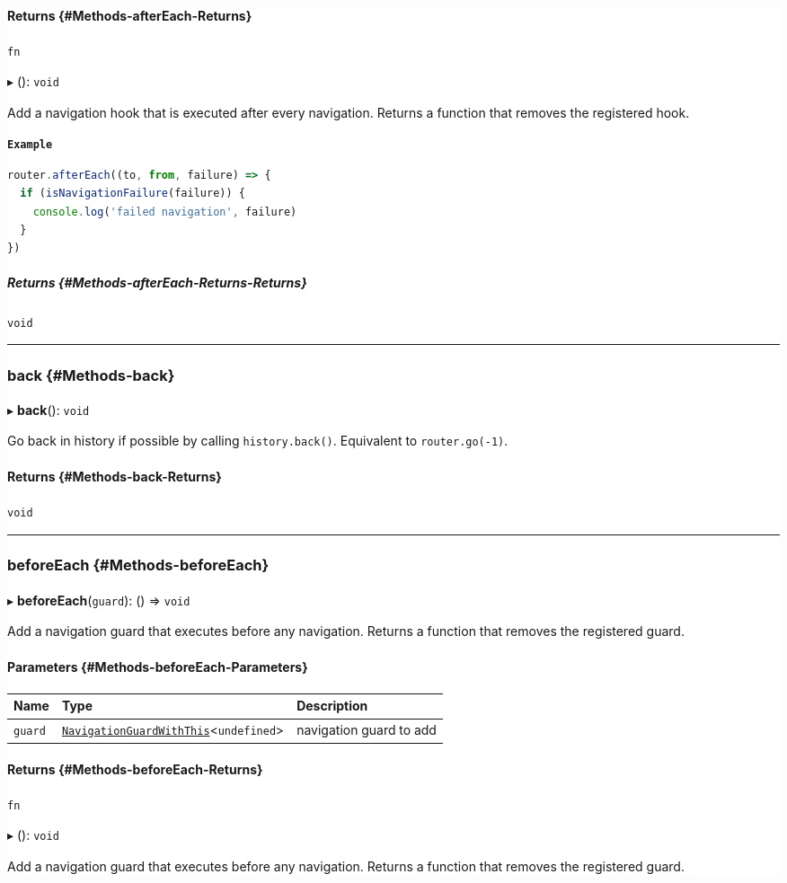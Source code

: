#### Returns {#Methods-afterEach-Returns}

`fn`

▸ (): `void`

Add a navigation hook that is executed after every navigation. Returns a
function that removes the registered hook.

**`Example`**

```js
router.afterEach((to, from, failure) => {
  if (isNavigationFailure(failure)) {
    console.log('failed navigation', failure)
  }
})
```

##### Returns {#Methods-afterEach-Returns-Returns}

`void`

___

### back {#Methods-back}

▸ **back**(): `void`

Go back in history if possible by calling `history.back()`. Equivalent to
`router.go(-1)`.

#### Returns {#Methods-back-Returns}

`void`

___

### beforeEach {#Methods-beforeEach}

▸ **beforeEach**(`guard`): () => `void`

Add a navigation guard that executes before any navigation. Returns a
function that removes the registered guard.

#### Parameters {#Methods-beforeEach-Parameters}

| Name | Type | Description |
| :------ | :------ | :------ |
| `guard` | [`NavigationGuardWithThis`](NavigationGuardWithThis.md)<`undefined`\> | navigation guard to add |

#### Returns {#Methods-beforeEach-Returns}

`fn`

▸ (): `void`

Add a navigation guard that executes before any navigation. Returns a
function that removes the registered guard.
